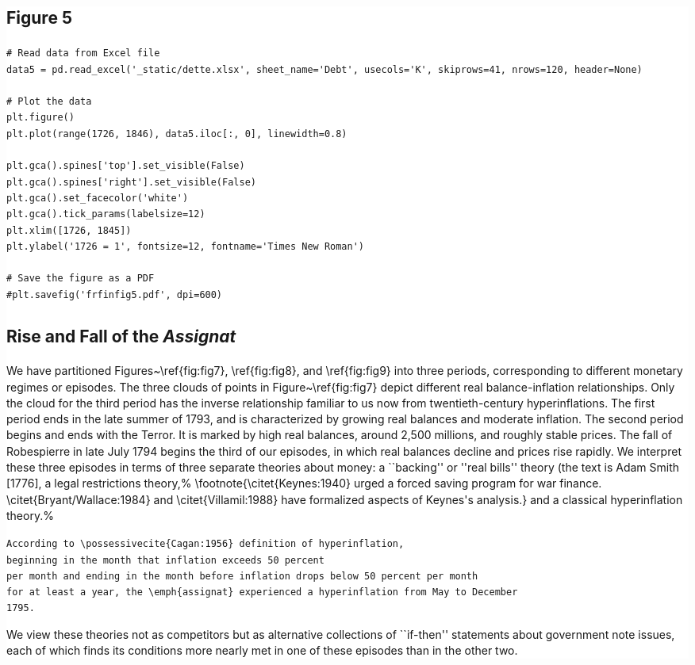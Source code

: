 
## Figure 5


```{code-cell} ipython3
# Read data from Excel file
data5 = pd.read_excel('_static/dette.xlsx', sheet_name='Debt', usecols='K', skiprows=41, nrows=120, header=None)

# Plot the data
plt.figure()
plt.plot(range(1726, 1846), data5.iloc[:, 0], linewidth=0.8)

plt.gca().spines['top'].set_visible(False)
plt.gca().spines['right'].set_visible(False)
plt.gca().set_facecolor('white')
plt.gca().tick_params(labelsize=12)
plt.xlim([1726, 1845])
plt.ylabel('1726 = 1', fontsize=12, fontname='Times New Roman')

# Save the figure as a PDF
#plt.savefig('frfinfig5.pdf', dpi=600)
```

## Rise and Fall of the *Assignat*



 We have partitioned Figures~\ref{fig:fig7}, \ref{fig:fig8}, and \ref{fig:fig9}
 into three periods, corresponding
to different monetary regimes or episodes. The three clouds of points in
Figure~\ref{fig:fig7}
 depict different real balance-inflation relationships. Only the cloud for the
third period has the inverse relationship familiar to us now from twentieth-century
hyperinflations. The first period ends in the late summer of 1793, and is characterized
by growing real balances and moderate inflation. The second period begins and ends
with the Terror. It is marked by high real balances, around 2,500 millions, and
roughly stable prices. The fall of Robespierre in late July 1794 begins the third
of our episodes, in which real balances decline and prices rise rapidly. We interpret
these three episodes in terms of three separate theories about money: a ``backing''
or ''real bills'' theory (the text is Adam Smith [1776],
a legal restrictions theory,%
\footnote{\citet{Keynes:1940} urged a forced saving
program for war finance. \citet{Bryant/Wallace:1984} and \citet{Villamil:1988} have formalized aspects
of Keynes's analysis.}
and a classical hyperinflation theory.%
```{note}
According to \possessivecite{Cagan:1956} definition of hyperinflation,
beginning in the month that inflation exceeds 50 percent
per month and ending in the month before inflation drops below 50 percent per month
for at least a year, the \emph{assignat} experienced a hyperinflation from May to December
1795.
```
We view these
theories not as competitors but as alternative collections of ``if-then''
statements about government note issues, each of which finds its conditions more
nearly met in one of these episodes than in the other two.
